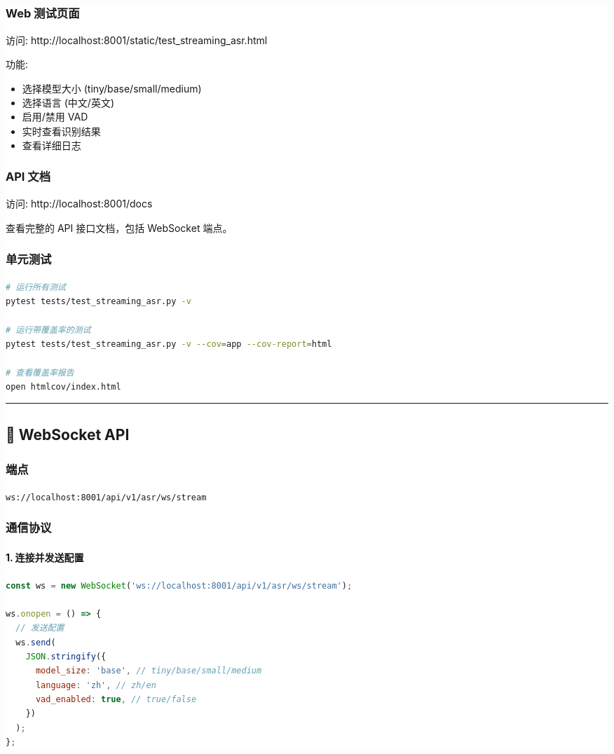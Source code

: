 ### Web 测试页面

访问: http://localhost:8001/static/test_streaming_asr.html

功能:

- 选择模型大小 (tiny/base/small/medium)
- 选择语言 (中文/英文)
- 启用/禁用 VAD
- 实时查看识别结果
- 查看详细日志

### API 文档

访问: http://localhost:8001/docs

查看完整的 API 接口文档，包括 WebSocket 端点。

### 单元测试

```bash
# 运行所有测试
pytest tests/test_streaming_asr.py -v

# 运行带覆盖率的测试
pytest tests/test_streaming_asr.py -v --cov=app --cov-report=html

# 查看覆盖率报告
open htmlcov/index.html
```

---

## 📡 WebSocket API

### 端点

```
ws://localhost:8001/api/v1/asr/ws/stream
```

### 通信协议

#### 1. 连接并发送配置

```javascript
const ws = new WebSocket('ws://localhost:8001/api/v1/asr/ws/stream');

ws.onopen = () => {
  // 发送配置
  ws.send(
    JSON.stringify({
      model_size: 'base', // tiny/base/small/medium
      language: 'zh', // zh/en
      vad_enabled: true, // true/false
    })
  );
};
```
